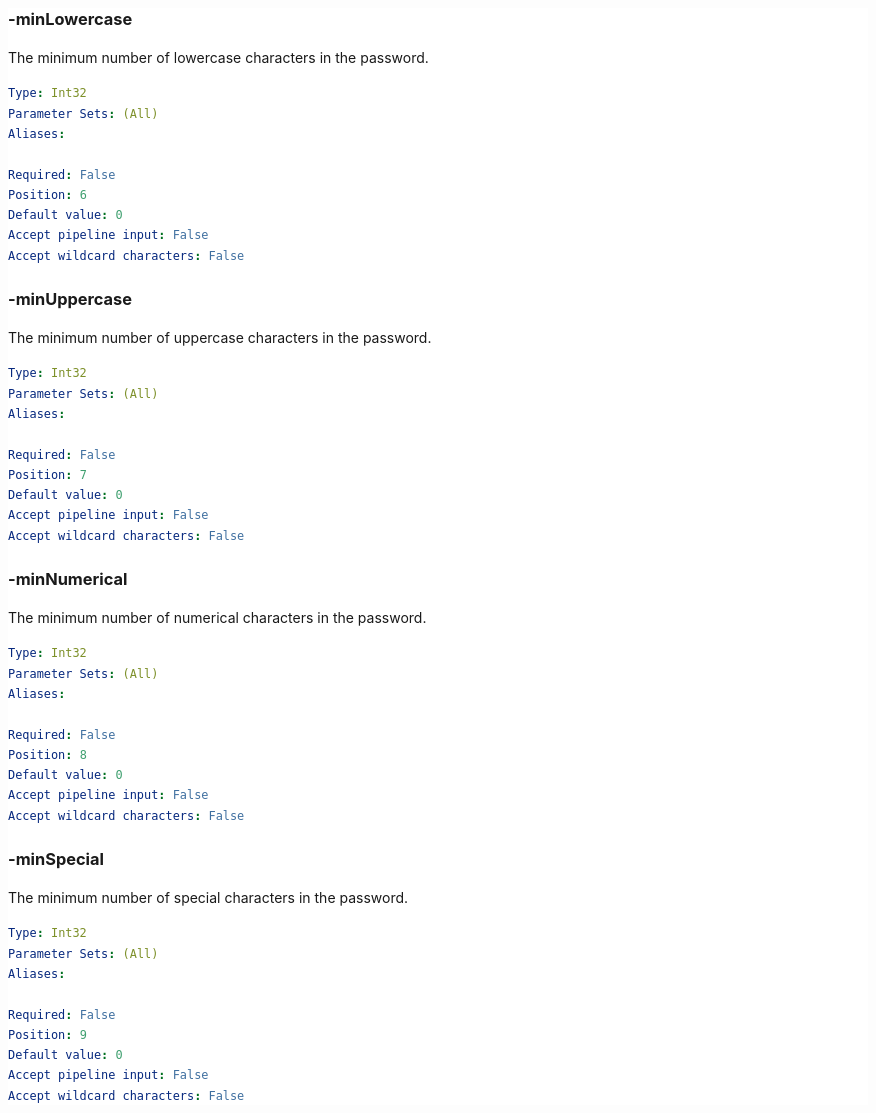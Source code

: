 ### -minLowercase

The minimum number of lowercase characters in the password.

```yaml
Type: Int32
Parameter Sets: (All)
Aliases:

Required: False
Position: 6
Default value: 0
Accept pipeline input: False
Accept wildcard characters: False
```

### -minUppercase

The minimum number of uppercase characters in the password.

```yaml
Type: Int32
Parameter Sets: (All)
Aliases:

Required: False
Position: 7
Default value: 0
Accept pipeline input: False
Accept wildcard characters: False
```

### -minNumerical

The minimum number of numerical characters in the password.

```yaml
Type: Int32
Parameter Sets: (All)
Aliases:

Required: False
Position: 8
Default value: 0
Accept pipeline input: False
Accept wildcard characters: False
```

### -minSpecial

The minimum number of special characters in the password.

```yaml
Type: Int32
Parameter Sets: (All)
Aliases:

Required: False
Position: 9
Default value: 0
Accept pipeline input: False
Accept wildcard characters: False
```
